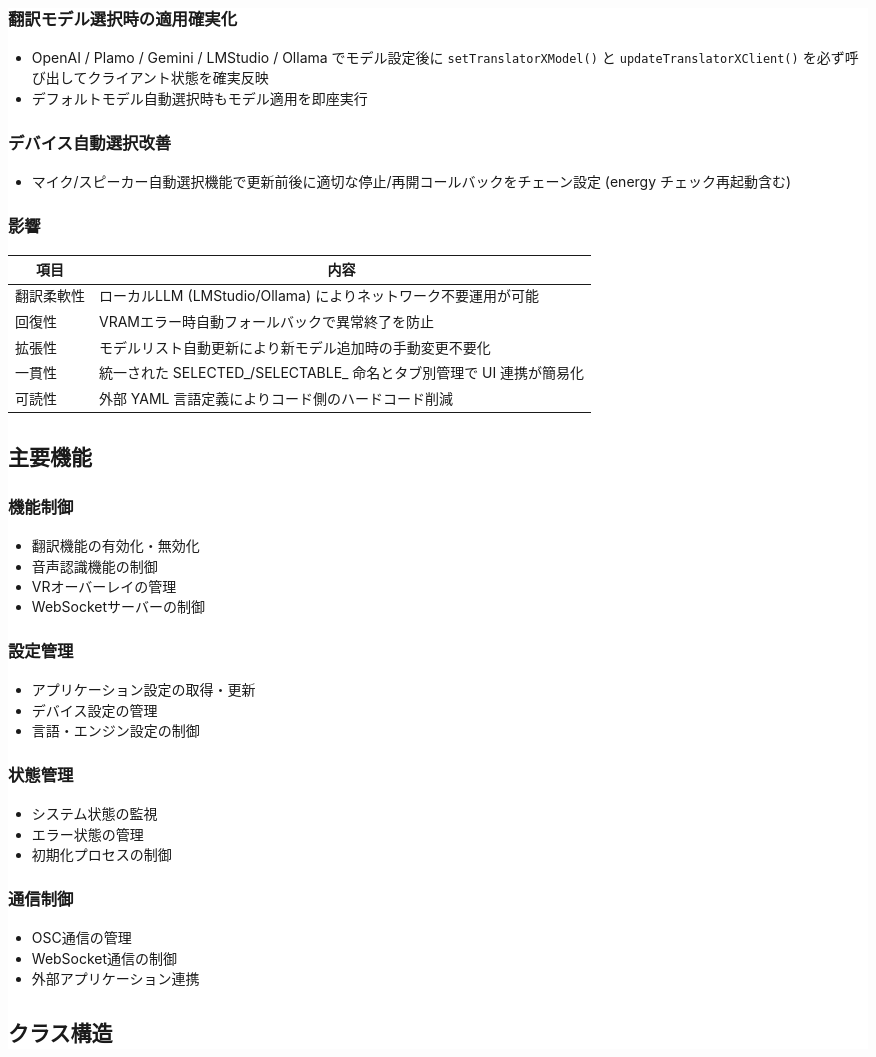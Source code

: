 ### 翻訳モデル選択時の適用確実化

- OpenAI / Plamo / Gemini / LMStudio / Ollama でモデル設定後に `setTranslatorXModel()` と `updateTranslatorXClient()` を必ず呼び出してクライアント状態を確実反映
- デフォルトモデル自動選択時もモデル適用を即座実行

### デバイス自動選択改善

- マイク/スピーカー自動選択機能で更新前後に適切な停止/再開コールバックをチェーン設定 (energy チェック再起動含む)

### 影響

| 項目 | 内容 |
|------|------|
| 翻訳柔軟性 | ローカルLLM (LMStudio/Ollama) によりネットワーク不要運用が可能 |
| 回復性 | VRAMエラー時自動フォールバックで異常終了を防止 |
| 拡張性 | モデルリスト自動更新により新モデル追加時の手動変更不要化 |
| 一貫性 | 統一された SELECTED_/SELECTABLE_ 命名とタブ別管理で UI 連携が簡易化 |
| 可読性 | 外部 YAML 言語定義によりコード側のハードコード削減 |

## 主要機能

### 機能制御

- 翻訳機能の有効化・無効化
- 音声認識機能の制御
- VRオーバーレイの管理
- WebSocketサーバーの制御

### 設定管理

- アプリケーション設定の取得・更新
- デバイス設定の管理
- 言語・エンジン設定の制御

### 状態管理

- システム状態の監視
- エラー状態の管理
- 初期化プロセスの制御

### 通信制御

- OSC通信の管理
- WebSocket通信の制御
- 外部アプリケーション連携

## クラス構造
